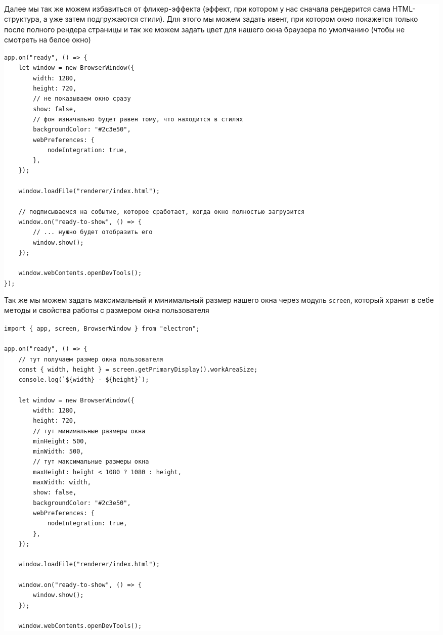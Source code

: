 Далее мы так же можем избавиться от фликер-эффекта (эффект, при котором у нас сначала рендерится сама HTML-структура, а уже затем подгружаются стили). Для этого мы можем задать ивент, при котором окно покажется только после полного рендера страницы и так же можем задать цвет для нашего окна браузера по умолчанию (чтобы не смотреть на белое окно)

```JS
app.on("ready", () => {
	let window = new BrowserWindow({
		width: 1280,
		height: 720,
		// не показываем окно сразу
		show: false,
		// фон изначально будет равен тому, что находится в стилях
		backgroundColor: "#2c3e50",
		webPreferences: {
			nodeIntegration: true,
		},
	});

	window.loadFile("renderer/index.html");

	// подписываемся на событие, которое сработает, когда окно полностью загрузится
	window.on("ready-to-show", () => {
		// ... нужно будет отобразить его
		window.show();
	});

	window.webContents.openDevTools();
});
```

Так же мы можем задать максимальный и минимальный размер нашего окна через модуль `screen`, который хранит в себе методы и свойства работы с размером окна пользователя

```JS
import { app, screen, BrowserWindow } from "electron";

app.on("ready", () => {
	// тут получаем размер окна пользователя
	const { width, height } = screen.getPrimaryDisplay().workAreaSize;
	console.log(`${width} - ${height}`);

	let window = new BrowserWindow({
		width: 1280,
		height: 720,
		// тут минимальные размеры окна
		minHeight: 500,
		minWidth: 500,
		// тут максимальные размеры окна
		maxHeight: height < 1080 ? 1080 : height,
		maxWidth: width,
		show: false,
		backgroundColor: "#2c3e50",
		webPreferences: {
			nodeIntegration: true,
		},
	});

	window.loadFile("renderer/index.html");

	window.on("ready-to-show", () => {
		window.show();
	});

	window.webContents.openDevTools();
```